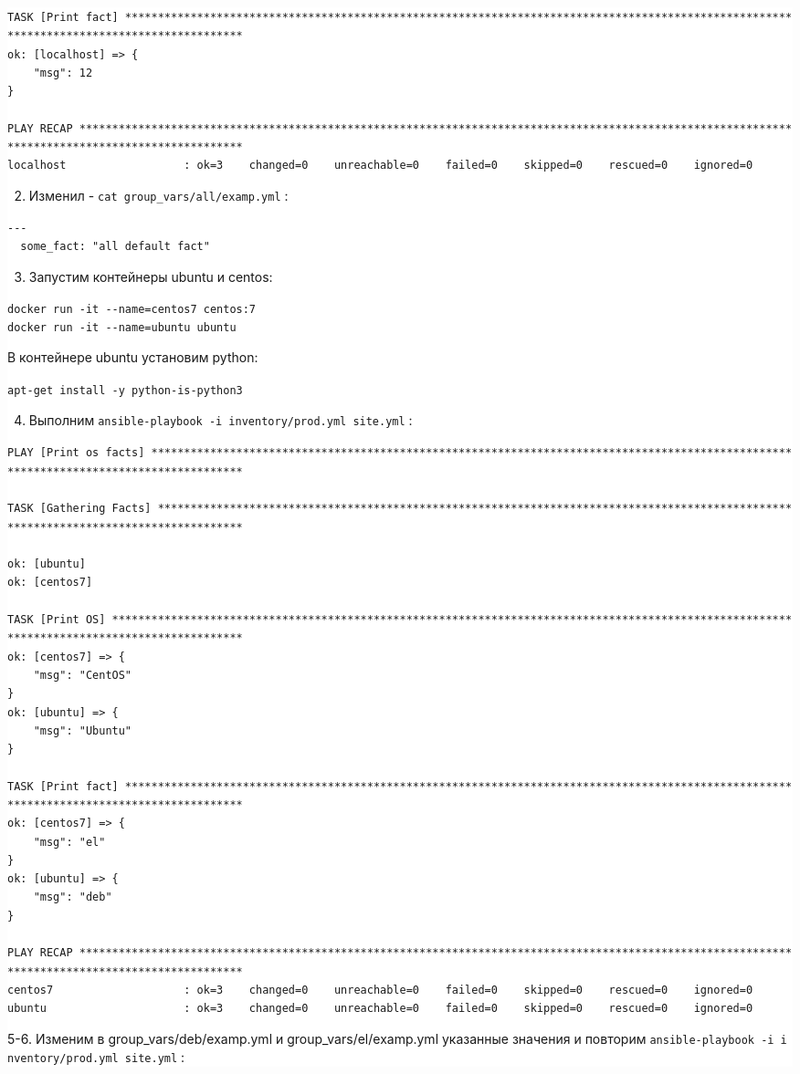 ```
TASK [Print fact] ******************************************************************************************************************************************
ok: [localhost] => {
    "msg": 12
}

PLAY RECAP *************************************************************************************************************************************************
localhost                  : ok=3    changed=0    unreachable=0    failed=0    skipped=0    rescued=0    ignored=0
```
2. Изменил - `cat group_vars/all/examp.yml` :
```
---
  some_fact: "all default fact"
```
3. Запустим контейнеры ubuntu и centos:
```
docker run -it --name=centos7 centos:7
docker run -it --name=ubuntu ubuntu
```
В контейнере ubuntu установим python:
```
apt-get install -y python-is-python3
```
4. Выполним `ansible-playbook -i inventory/prod.yml site.yml` :
```
PLAY [Print os facts] **************************************************************************************************************************************

TASK [Gathering Facts] *************************************************************************************************************************************

ok: [ubuntu]
ok: [centos7]

TASK [Print OS] ********************************************************************************************************************************************
ok: [centos7] => {
    "msg": "CentOS"
}
ok: [ubuntu] => {
    "msg": "Ubuntu"
}

TASK [Print fact] ******************************************************************************************************************************************
ok: [centos7] => {
    "msg": "el"
}
ok: [ubuntu] => {
    "msg": "deb"
}

PLAY RECAP *************************************************************************************************************************************************
centos7                    : ok=3    changed=0    unreachable=0    failed=0    skipped=0    rescued=0    ignored=0
ubuntu                     : ok=3    changed=0    unreachable=0    failed=0    skipped=0    rescued=0    ignored=0
```
5-6. Изменим в group_vars/deb/examp.yml и group_vars/el/examp.yml указанные значения и повторим `ansible-playbook -i inventory/prod.yml site.yml` :
```
```